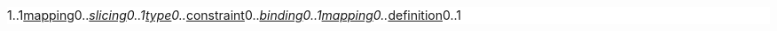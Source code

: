 1..1</text><line style="stroke:navy;stroke-width:1" y1="89.28571428571428" y2="56.285714285714285" x2="96.0" x1="250.0"/><polygon transform="rotate(-167.90524292298792 250.0 89.28571428571428)" style="fill:navy;stroke:navy;stroke-width:1" points="250.0,89.28571428571428 256.0,93.28571428571428 262.0,89.28571428571428 256.0,85.28571428571428 250.0,89.28571428571428"/><rect height="18.0" style="fill:white;stroke:black;stroke-width:0" width="28.0" y="65.0" x="159.0"/><text fill="black" class="diagram-class-linkage" y="75.0" x="173.0">[<title>An external specification that the content is mapped to</title>mapping](profile-definitions.html#Profile.mapping)</text><text fill="black" class="diagram-class-linkage" y="52.285714285714285" x="111.0">0..*</text><line style="stroke:navy;stroke-width:1" y1="408.0" y2="470.0" x2="721.3" x1="640.6999999999999"/><polygon transform="rotate(37.56859202882749 640.6999999999999 408.0)" style="fill:navy;stroke:navy;stroke-width:1" points="640.6999999999999,408.0 646.6999999999999,412.0 652.6999999999999,408.0 646.6999999999999,404.0 640.6999999999999,408.0"/><rect height="18.0" style="fill:white;stroke:black;stroke-width:0" width="28.0" y="432.0" x="667.0"/><text fill="black" class="diagram-class-linkage" y="442.0" x="681.0">[<title>Indicates that the element is sliced into a set of alternative definitions (there are multiple definitions on a single element in the base resource). The set of slices is any elements that come after this in the element sequence that have the same path, until a shorter path occurs (the shorter path terminates the set)</title>slicing](profile-definitions.html#Profile.structure.snapshot.element.slicing)</text><text fill="black" class="diagram-class-linkage" y="466.0" x="721.3">0..1</text><line style="stroke:navy;stroke-width:1" y1="452.0" y2="500.0" x2="339.615763546798" x1="339.14285714285717"/><polygon transform="rotate(89.43552782469308 339.14285714285717 452.0)" style="fill:navy;stroke:navy;stroke-width:1" points="339.14285714285717,452.0 345.14285714285717,456.0 351.14285714285717,452.0 345.14285714285717,448.0 339.14285714285717,452.0"/><rect height="18.0" style="fill:white;stroke:black;stroke-width:0" width="16.0" y="469.0" x="331.0"/><text fill="black" class="diagram-class-linkage" y="479.0" x="339.0">[<title>The data type or resource that the value of this element is permitted to be</title>type](profile-definitions.html#Profile.structure.snapshot.element.definition.type)</text><text fill="black" class="diagram-class-linkage" y="496.0" x="339.615763546798">0..*</text><line style="stroke:navy;stroke-width:1" y1="346.991935483871" y2="365.94354838709677" x2="180.0" x1="280.0"/><polygon transform="rotate(169.26879309158755 280.0 346.991935483871)" style="fill:navy;stroke:navy;stroke-width:1" points="280.0,346.991935483871 286.0,350.991935483871 292.0,346.991935483871 286.0,342.991935483871 280.0,346.991935483871"/><rect height="18.0" style="fill:white;stroke:black;stroke-width:0" width="40.0" y="349.0" x="210.0"/><text fill="black" class="diagram-class-linkage" y="359.0" x="230.0">[<title>Formal constraints such as co-occurrence and other constraints that can be computationally evaluated within the context of the instance</title>constraint](profile-definitions.html#Profile.structure.snapshot.element.definition.constraint)</text><text fill="black" class="diagram-class-linkage" y="361.94354838709677" x="195.0">0..*</text><line style="stroke:navy;stroke-width:1" y1="385.7522935779816" y2="470.0" x2="494.21390374331554" x1="396.0"/><polygon transform="rotate(40.622932022946074 396.0 385.7522935779816)" style="fill:navy;stroke:navy;stroke-width:1" points="396.0,385.7522935779816 402.0,389.7522935779816 408.0,385.7522935779816 402.0,381.7522935779816 396.0,385.7522935779816"/><rect height="18.0" style="fill:white;stroke:black;stroke-width:0" width="28.0" y="420.0" x="431.0"/><text fill="black" class="diagram-class-linkage" y="430.0" x="445.0">[<title>Binds to a value set if this element is coded (code, Coding, CodeableConcept)</title>binding](profile-definitions.html#Profile.structure.snapshot.element.definition.binding)</text><text fill="black" class="diagram-class-linkage" y="466.0" x="494.21390374331554">0..1</text><line style="stroke:navy;stroke-width:1" y1="396.46808510638294" y2="500.0" x2="180.69387755102036" x1="280.0"/><polygon transform="rotate(133.80651057601798 280.0 396.46808510638294)" style="fill:navy;stroke:navy;stroke-width:1" points="280.0,396.46808510638294 286.0,400.46808510638294 292.0,396.46808510638294 286.0,392.46808510638294 280.0,396.46808510638294"/><rect height="18.0" style="fill:white;stroke:black;stroke-width:0" width="28.0" y="441.0" x="216.0"/><text fill="black" class="diagram-class-linkage" y="451.0" x="230.0">[<title>Identifies a concept from an external specification that roughly corresponds to this element</title>mapping](profile-definitions.html#Profile.structure.snapshot.element.definition.mapping)</text><text fill="black" class="diagram-class-linkage" y="496.0" x="180.69387755102036">0..*</text><line style="stroke:navy;stroke-width:1" y1="354.5952380952381" y2="343.5952380952381" x2="396.0" x1="480.0"/><polygon transform="rotate(-172.53943387383165 480.0 354.5952380952381)" style="fill:navy;stroke:navy;stroke-width:1" points="480.0,354.5952380952381 486.0,358.5952380952381 492.0,354.5952380952381 486.0,350.5952380952381 480.0,354.5952380952381"/><rect height="18.0" style="fill:white;stroke:black;stroke-width:0" width="40.0" y="342.0" x="418.0"/><text fill="black" class="diagram-class-linkage" y="352.0" x="438.0">[<title>Definition of the content of the element to provide a more specific definition than that contained for the element in the base resource</title>definition](profile-definitions.html#Profile.structure.snapshot.element.definition)</text><text fill="black" class="diagram-class-linkage" y="339.5952380952381" x="411.0">0..1
